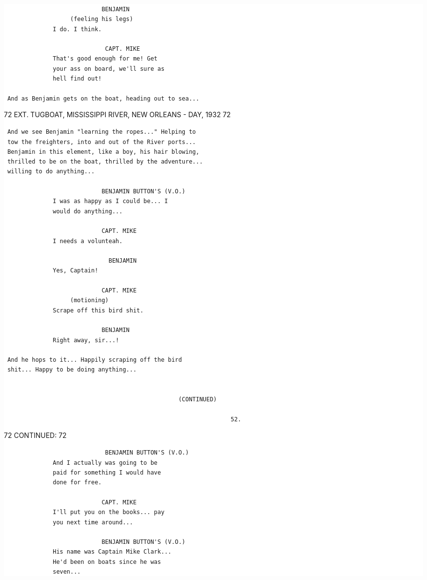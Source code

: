                                 BENJAMIN
                       (feeling his legs)
                  I do. I think.

                                 CAPT. MIKE
                  That's good enough for me! Get
                  your ass on board, we'll sure as
                  hell find out!

     And as Benjamin gets on the boat, heading out to sea...

72   EXT. TUGBOAT, MISSISSIPPI RIVER, NEW ORLEANS - DAY, 1932       72

     And we see Benjamin "learning the ropes..." Helping to
     tow the freighters, into and out of the River ports...
     Benjamin in this element, like a boy, his hair blowing,
     thrilled to be on the boat, thrilled by the adventure...
     willing to do anything...

                                BENJAMIN BUTTON'S (V.O.)
                  I was as happy as I could be... I
                  would do anything...

                                CAPT. MIKE
                  I needs a volunteah.

                                  BENJAMIN
                  Yes, Captain!

                                CAPT. MIKE
                       (motioning)
                  Scrape off this bird shit.

                                BENJAMIN
                  Right away, sir...!

     And he hops to it... Happily scraping off the bird
     shit... Happy to be doing anything...


                                                      (CONTINUED)

                                                                     52.

72   CONTINUED:                                                      72

                                 BENJAMIN BUTTON'S (V.O.)
                  And I actually was going to be
                  paid for something I would have
                  done for free.

                                CAPT. MIKE
                  I'll put you on the books... pay
                  you next time around...

                                BENJAMIN BUTTON'S (V.O.)
                  His name was Captain Mike Clark...
                  He'd been on boats since he was
                  seven...
